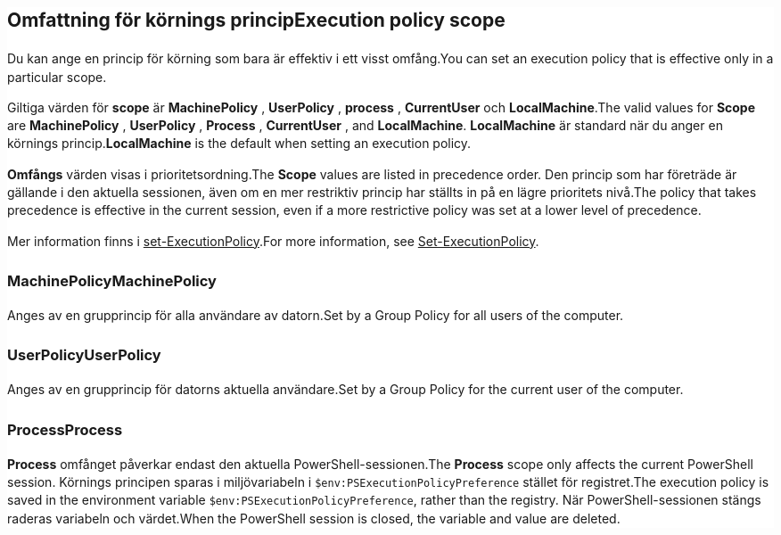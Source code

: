 ## <a name="execution-policy-scope"></a><span data-ttu-id="7266b-156">Omfattning för körnings princip</span><span class="sxs-lookup"><span data-stu-id="7266b-156">Execution policy scope</span></span>

<span data-ttu-id="7266b-157">Du kan ange en princip för körning som bara är effektiv i ett visst omfång.</span><span class="sxs-lookup"><span data-stu-id="7266b-157">You can set an execution policy that is effective only in a particular scope.</span></span>

<span data-ttu-id="7266b-158">Giltiga värden för **scope** är **MachinePolicy** , **UserPolicy** , **process** , **CurrentUser** och **LocalMachine**.</span><span class="sxs-lookup"><span data-stu-id="7266b-158">The valid values for **Scope** are **MachinePolicy** , **UserPolicy** , **Process** , **CurrentUser** , and **LocalMachine**.</span></span> <span data-ttu-id="7266b-159">**LocalMachine** är standard när du anger en körnings princip.</span><span class="sxs-lookup"><span data-stu-id="7266b-159">**LocalMachine** is the default when setting an execution policy.</span></span>

<span data-ttu-id="7266b-160">**Omfångs** värden visas i prioritetsordning.</span><span class="sxs-lookup"><span data-stu-id="7266b-160">The **Scope** values are listed in precedence order.</span></span> <span data-ttu-id="7266b-161">Den princip som har företräde är gällande i den aktuella sessionen, även om en mer restriktiv princip har ställts in på en lägre prioritets nivå.</span><span class="sxs-lookup"><span data-stu-id="7266b-161">The policy that takes precedence is effective in the current session, even if a more restrictive policy was set at a lower level of precedence.</span></span>

<span data-ttu-id="7266b-162">Mer information finns i [set-ExecutionPolicy](xref:Microsoft.PowerShell.Security.Set-ExecutionPolicy).</span><span class="sxs-lookup"><span data-stu-id="7266b-162">For more information, see [Set-ExecutionPolicy](xref:Microsoft.PowerShell.Security.Set-ExecutionPolicy).</span></span>

### <a name="machinepolicy"></a><span data-ttu-id="7266b-163">MachinePolicy</span><span class="sxs-lookup"><span data-stu-id="7266b-163">MachinePolicy</span></span>

<span data-ttu-id="7266b-164">Anges av en grupprincip för alla användare av datorn.</span><span class="sxs-lookup"><span data-stu-id="7266b-164">Set by a Group Policy for all users of the computer.</span></span>

### <a name="userpolicy"></a><span data-ttu-id="7266b-165">UserPolicy</span><span class="sxs-lookup"><span data-stu-id="7266b-165">UserPolicy</span></span>

<span data-ttu-id="7266b-166">Anges av en grupprincip för datorns aktuella användare.</span><span class="sxs-lookup"><span data-stu-id="7266b-166">Set by a Group Policy for the current user of the computer.</span></span>

### <a name="process"></a><span data-ttu-id="7266b-167">Process</span><span class="sxs-lookup"><span data-stu-id="7266b-167">Process</span></span>

<span data-ttu-id="7266b-168">**Process** omfånget påverkar endast den aktuella PowerShell-sessionen.</span><span class="sxs-lookup"><span data-stu-id="7266b-168">The **Process** scope only affects the current PowerShell session.</span></span> <span data-ttu-id="7266b-169">Körnings principen sparas i miljövariabeln i `$env:PSExecutionPolicyPreference` stället för registret.</span><span class="sxs-lookup"><span data-stu-id="7266b-169">The execution policy is saved in the environment variable `$env:PSExecutionPolicyPreference`, rather than the registry.</span></span> <span data-ttu-id="7266b-170">När PowerShell-sessionen stängs raderas variabeln och värdet.</span><span class="sxs-lookup"><span data-stu-id="7266b-170">When the PowerShell session is closed, the variable and value are deleted.</span></span>
